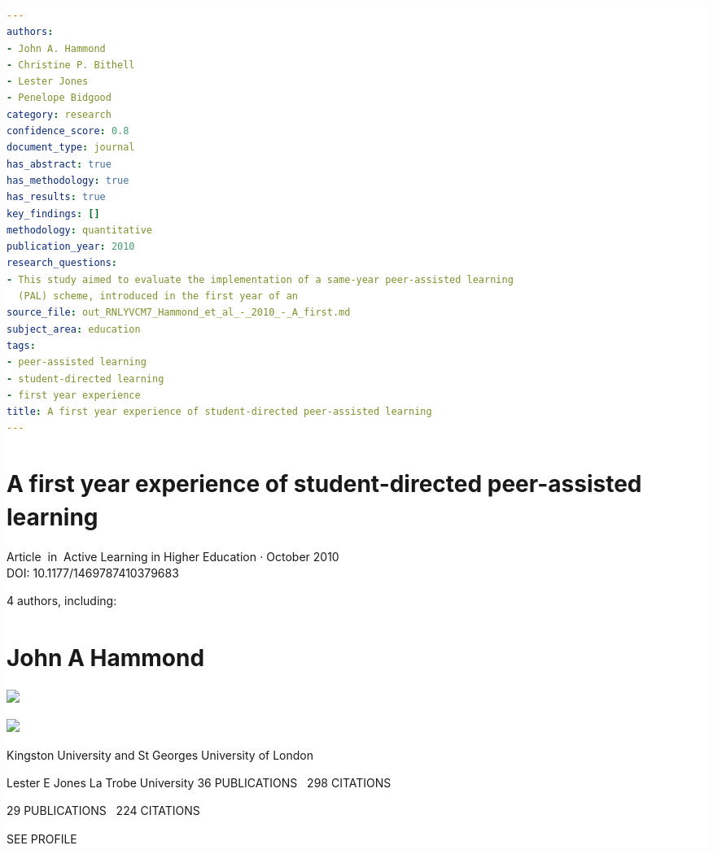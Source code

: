 ```yaml
---
authors:
- John A. Hammond
- Christine P. Bithell
- Lester Jones
- Penelope Bidgood
category: research
confidence_score: 0.8
document_type: journal
has_abstract: true
has_methodology: true
has_results: true
key_findings: []
methodology: quantitative
publication_year: 2010
research_questions:
- This study aimed to evaluate the implementation of a same-year peer-assisted learning
  (PAL) scheme, introduced in the first year of an
source_file: out_RNLYVCM7_Hammond_et_al_-_2010_-_A_first.md
subject_area: education
tags:
- peer-assisted learning
- student-directed learning
- first year experience
title: A first year experience of student-directed peer-assisted learning
---
```


# A first year experience of student-directed peer-assisted learning

Article  in  Active Learning in Higher Education $\cdot$ October 2010   
DOI: 10.1177/1469787410379683

4 authors, including:

# John A Hammond

![](img/de679f763a15fe795974c27628208ba3190256300593057ee1b601e1844880a9.jpg)

![](img/6cdda168f81173d7e211b685364f27120d916c5056535232755f8fbb919a28f4.jpg)

Kingston University and St Georges University of London

Lester E Jones La Trobe University 36 PUBLICATIONS   298 CITATIONS

29 PUBLICATIONS   224 CITATIONS

SEE PROFILE

